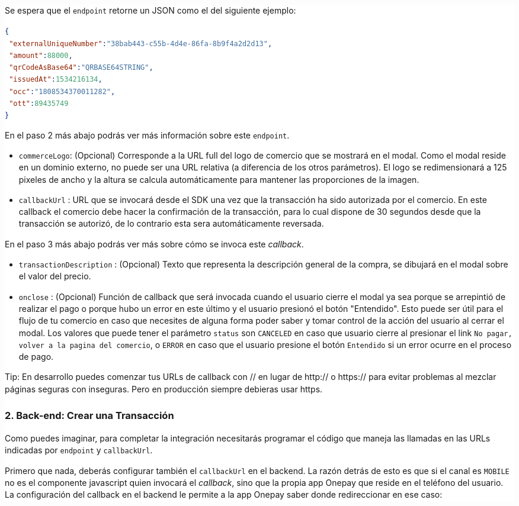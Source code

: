 Se espera que el `endpoint` retorne un JSON como el del siguiente ejemplo:

```json
{
 "externalUniqueNumber":"38bab443-c55b-4d4e-86fa-8b9f4a2d2d13",
 "amount":88000,
 "qrCodeAsBase64":"QRBASE64STRING",
 "issuedAt":1534216134,
 "occ":"1808534370011282",
 "ott":89435749
}
```

En el paso 2 más abajo podrás ver más información sobre este `endpoint`.

- `commerceLogo`: (Opcional) Corresponde a la URL full del logo de comercio que se mostrará
  en el modal. Como el modal reside en un dominio externo, no puede ser una URL
  relativa (a diferencia de los otros parámetros). El logo se redimensionará a
  125 pixeles de ancho y la altura se calcula automáticamente para mantener las
  proporciones de la imagen.

- `callbackUrl` : URL que se invocará desde el SDK una vez que la transacción
ha sido autorizada por el comercio. En este callback el comercio debe hacer la
confirmación de la transacción, para lo cual dispone de 30 segundos desde que
la transacción se autorizó, de lo contrario esta sera automáticamente reversada.

En el paso 3 más abajo podrás ver más sobre cómo se invoca este _callback_.

- `transactionDescription` : (Opcional) Texto que representa la descripción general de la compra, se dibujará en el modal sobre el valor del precio.

- `onclose` : (Opcional) Función de callback que será invocada cuando el usuario
cierre el modal ya sea porque se arrepintió de realizar el pago o porque hubo un error
en este último y el usuario presionó el botón "Entendido". Esto puede ser útil
para el flujo de tu comercio en caso que necesites de alguna forma poder saber y
tomar control de la acción del usuario al cerrar el modal. Los valores que puede
tener el parámetro `status` son `CANCELED` en caso que usuario cierre al presionar
el link `No pagar, volver a la pagina del comercio`, o `ERROR` en caso que el
usuario presione el botón `Entendido` si un error ocurre en el proceso de pago.

<aside class="notice">
Tip: En desarrollo puedes comenzar tus URLs de callback con // en lugar de
http:// o https:// para evitar problemas al mezclar páginas seguras con
inseguras. Pero en producción siempre debieras usar https.
</aside>

### 2. Back-end: Crear una Transacción

Como puedes imaginar, para completar la integración necesitarás programar el
código que maneja las llamadas en las URLs indicadas por `endpoint` y
`callbackUrl`.

Primero que nada, deberás configurar también el `callbackUrl` en el backend.
La razón detrás de esto es que si el canal es `MOBILE` no es el componente
javascript quien invocará el _callback_, sino que la propia app Onepay que
reside en el teléfono del usuario. La configuración del callback en el backend
le permite a la app Onepay saber donde redireccionar en ese caso:
